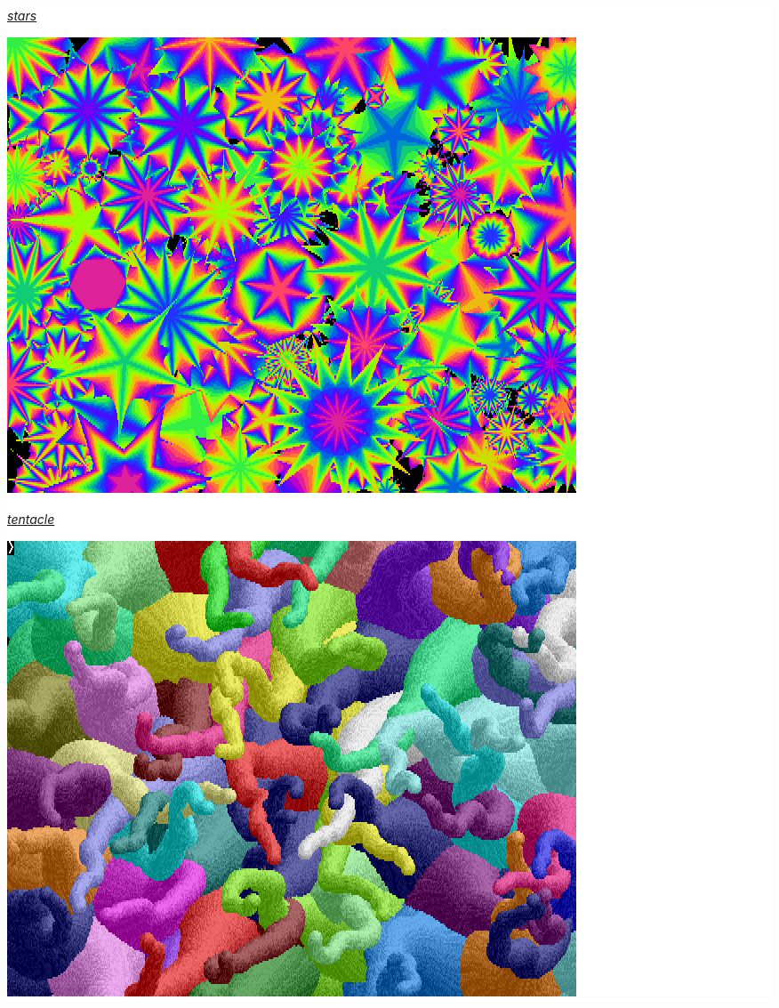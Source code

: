 [*stars*](../../programs/BAS06/stars)

![](stars.png)

[*tentacle*](../../programs/BAS06/tentacle)

![](tentacle.png)
